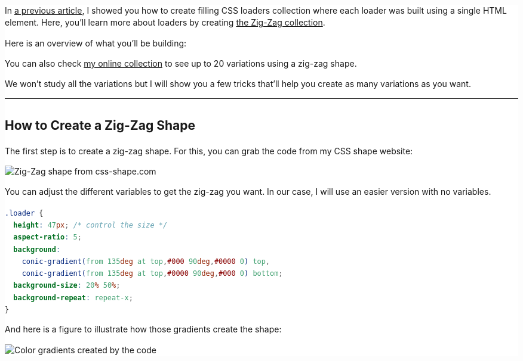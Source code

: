 In [a previous article](/freecodecamp.org/filling-css-loaders.md), I showed you how to create filling CSS loaders collection where each loader was built using a single HTML element. Here, you’ll learn more about loaders by creating [<VPIcon icon="fas fa-globe"/>the Zig-Zag collection](https://css-loaders.com/zig-zag/).

Here is an overview of what you’ll be building:

<CodePen
  user="t_afif"
  slug-hash="RwXdvKj"
  title="Untitled"
  :default-tab="['css','result']"
  :theme="$isDarkmode ? 'dark': 'light'"/>

You can also check [<VPIcon icon="fas fa-globe"/>my online collection](https://css-loaders.com/zig-zag/) to see up to 20 variations using a zig-zag shape.

We won’t study all the variations but I will show you a few tricks that’ll help you create as many variations as you want.

---

## How to Create a Zig-Zag Shape

The first step is to create a zig-zag shape. For this, you can grab the code from my CSS shape website: 

<SiteInfo
  name="CSS Shape: Zig-Zag Line"
  desc="A CSS-only Zig-Zag Line shape made with a single-element and modern CSS."
  url="https://css-shape.com/zig-zag-line/"
  logo="https://css-shape.com/fav.png"
  preview="zig-zag-line.jpg"/>

![Zig-Zag shape from css-shape.com](https://cdn.hashnode.com/res/hashnode/image/upload/v1731707755150/f1782db9-fa7f-472e-b771-cfc1c2046e0c.png)

You can adjust the different variables to get the zig-zag you want. In our case, I will use an easier version with no variables.

```css
.loader {
  height: 47px; /* control the size */
  aspect-ratio: 5;
  background:
    conic-gradient(from 135deg at top,#000 90deg,#0000 0) top,
    conic-gradient(from 135deg at top,#0000 90deg,#000 0) bottom;
  background-size: 20% 50%;
  background-repeat: repeat-x;
}
```

And here is a figure to illustrate how those gradients create the shape:

![Color gradients created by the code](https://cdn.hashnode.com/res/hashnode/image/upload/v1731708477342/bbe3e0b6-24a2-498d-992b-4ee152b0d74c.png)
